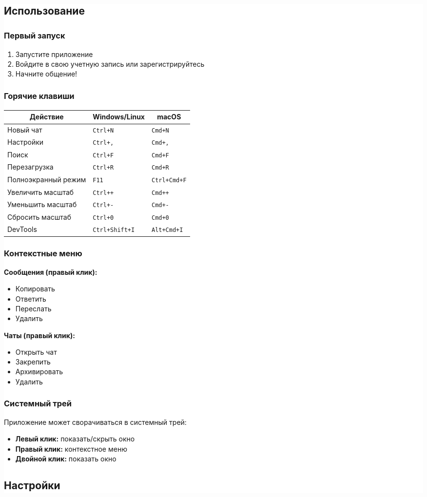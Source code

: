 ## Использование

### Первый запуск

1. Запустите приложение
2. Войдите в свою учетную запись или зарегистрируйтесь
3. Начните общение!

### Горячие клавиши

| Действие | Windows/Linux | macOS |
|----------|---------------|-------|
| Новый чат | `Ctrl+N` | `Cmd+N` |
| Настройки | `Ctrl+,` | `Cmd+,` |
| Поиск | `Ctrl+F` | `Cmd+F` |
| Перезагрузка | `Ctrl+R` | `Cmd+R` |
| Полноэкранный режим | `F11` | `Ctrl+Cmd+F` |
| Увеличить масштаб | `Ctrl++` | `Cmd++` |
| Уменьшить масштаб | `Ctrl+-` | `Cmd+-` |
| Сбросить масштаб | `Ctrl+0` | `Cmd+0` |
| DevTools | `Ctrl+Shift+I` | `Alt+Cmd+I` |

### Контекстные меню

**Сообщения (правый клик):**
- Копировать
- Ответить
- Переслать
- Удалить

**Чаты (правый клик):**
- Открыть чат
- Закрепить
- Архивировать
- Удалить

### Системный трей

Приложение может сворачиваться в системный трей:

- **Левый клик:** показать/скрыть окно
- **Правый клик:** контекстное меню
- **Двойной клик:** показать окно

## Настройки
